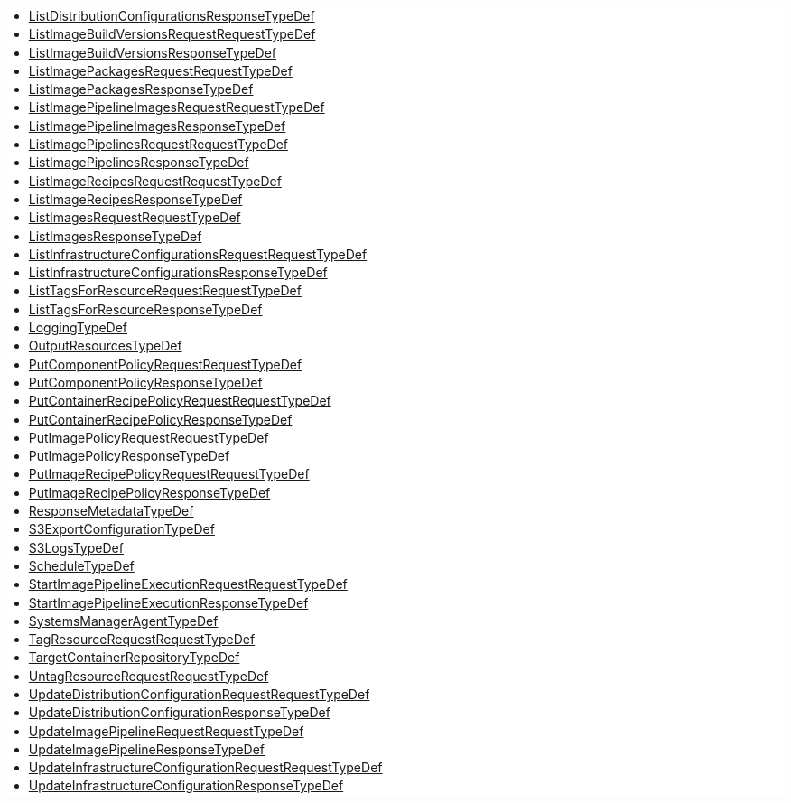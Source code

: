 - [ListDistributionConfigurationsResponseTypeDef](./type_defs.md#listdistributionconfigurationsresponsetypedef)
- [ListImageBuildVersionsRequestRequestTypeDef](./type_defs.md#listimagebuildversionsrequestrequesttypedef)
- [ListImageBuildVersionsResponseTypeDef](./type_defs.md#listimagebuildversionsresponsetypedef)
- [ListImagePackagesRequestRequestTypeDef](./type_defs.md#listimagepackagesrequestrequesttypedef)
- [ListImagePackagesResponseTypeDef](./type_defs.md#listimagepackagesresponsetypedef)
- [ListImagePipelineImagesRequestRequestTypeDef](./type_defs.md#listimagepipelineimagesrequestrequesttypedef)
- [ListImagePipelineImagesResponseTypeDef](./type_defs.md#listimagepipelineimagesresponsetypedef)
- [ListImagePipelinesRequestRequestTypeDef](./type_defs.md#listimagepipelinesrequestrequesttypedef)
- [ListImagePipelinesResponseTypeDef](./type_defs.md#listimagepipelinesresponsetypedef)
- [ListImageRecipesRequestRequestTypeDef](./type_defs.md#listimagerecipesrequestrequesttypedef)
- [ListImageRecipesResponseTypeDef](./type_defs.md#listimagerecipesresponsetypedef)
- [ListImagesRequestRequestTypeDef](./type_defs.md#listimagesrequestrequesttypedef)
- [ListImagesResponseTypeDef](./type_defs.md#listimagesresponsetypedef)
- [ListInfrastructureConfigurationsRequestRequestTypeDef](./type_defs.md#listinfrastructureconfigurationsrequestrequesttypedef)
- [ListInfrastructureConfigurationsResponseTypeDef](./type_defs.md#listinfrastructureconfigurationsresponsetypedef)
- [ListTagsForResourceRequestRequestTypeDef](./type_defs.md#listtagsforresourcerequestrequesttypedef)
- [ListTagsForResourceResponseTypeDef](./type_defs.md#listtagsforresourceresponsetypedef)
- [LoggingTypeDef](./type_defs.md#loggingtypedef)
- [OutputResourcesTypeDef](./type_defs.md#outputresourcestypedef)
- [PutComponentPolicyRequestRequestTypeDef](./type_defs.md#putcomponentpolicyrequestrequesttypedef)
- [PutComponentPolicyResponseTypeDef](./type_defs.md#putcomponentpolicyresponsetypedef)
- [PutContainerRecipePolicyRequestRequestTypeDef](./type_defs.md#putcontainerrecipepolicyrequestrequesttypedef)
- [PutContainerRecipePolicyResponseTypeDef](./type_defs.md#putcontainerrecipepolicyresponsetypedef)
- [PutImagePolicyRequestRequestTypeDef](./type_defs.md#putimagepolicyrequestrequesttypedef)
- [PutImagePolicyResponseTypeDef](./type_defs.md#putimagepolicyresponsetypedef)
- [PutImageRecipePolicyRequestRequestTypeDef](./type_defs.md#putimagerecipepolicyrequestrequesttypedef)
- [PutImageRecipePolicyResponseTypeDef](./type_defs.md#putimagerecipepolicyresponsetypedef)
- [ResponseMetadataTypeDef](./type_defs.md#responsemetadatatypedef)
- [S3ExportConfigurationTypeDef](./type_defs.md#s3exportconfigurationtypedef)
- [S3LogsTypeDef](./type_defs.md#s3logstypedef)
- [ScheduleTypeDef](./type_defs.md#scheduletypedef)
- [StartImagePipelineExecutionRequestRequestTypeDef](./type_defs.md#startimagepipelineexecutionrequestrequesttypedef)
- [StartImagePipelineExecutionResponseTypeDef](./type_defs.md#startimagepipelineexecutionresponsetypedef)
- [SystemsManagerAgentTypeDef](./type_defs.md#systemsmanageragenttypedef)
- [TagResourceRequestRequestTypeDef](./type_defs.md#tagresourcerequestrequesttypedef)
- [TargetContainerRepositoryTypeDef](./type_defs.md#targetcontainerrepositorytypedef)
- [UntagResourceRequestRequestTypeDef](./type_defs.md#untagresourcerequestrequesttypedef)
- [UpdateDistributionConfigurationRequestRequestTypeDef](./type_defs.md#updatedistributionconfigurationrequestrequesttypedef)
- [UpdateDistributionConfigurationResponseTypeDef](./type_defs.md#updatedistributionconfigurationresponsetypedef)
- [UpdateImagePipelineRequestRequestTypeDef](./type_defs.md#updateimagepipelinerequestrequesttypedef)
- [UpdateImagePipelineResponseTypeDef](./type_defs.md#updateimagepipelineresponsetypedef)
- [UpdateInfrastructureConfigurationRequestRequestTypeDef](./type_defs.md#updateinfrastructureconfigurationrequestrequesttypedef)
- [UpdateInfrastructureConfigurationResponseTypeDef](./type_defs.md#updateinfrastructureconfigurationresponsetypedef)

